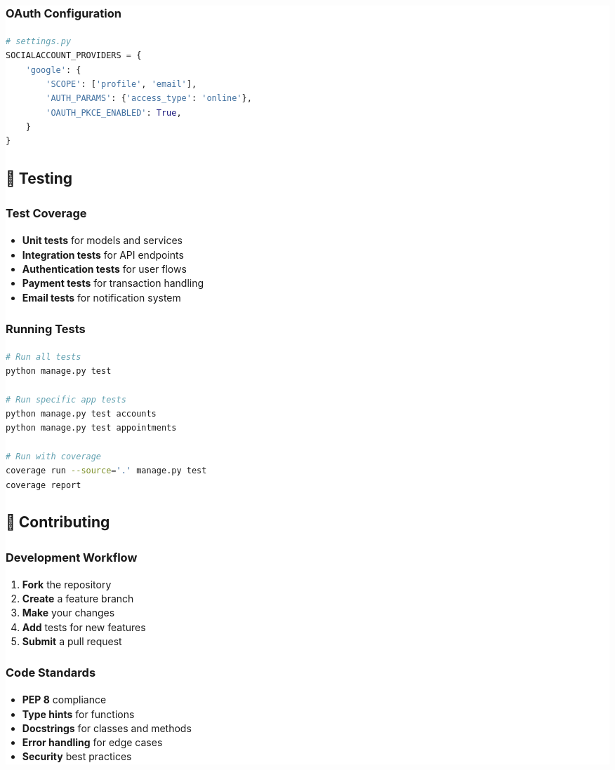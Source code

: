 ### **OAuth Configuration**
```python
# settings.py
SOCIALACCOUNT_PROVIDERS = {
    'google': {
        'SCOPE': ['profile', 'email'],
        'AUTH_PARAMS': {'access_type': 'online'},
        'OAUTH_PKCE_ENABLED': True,
    }
}
```

## 🧪 Testing

### **Test Coverage**
- **Unit tests** for models and services
- **Integration tests** for API endpoints
- **Authentication tests** for user flows
- **Payment tests** for transaction handling
- **Email tests** for notification system

### **Running Tests**
```bash
# Run all tests
python manage.py test

# Run specific app tests
python manage.py test accounts
python manage.py test appointments

# Run with coverage
coverage run --source='.' manage.py test
coverage report
```

## 🤝 Contributing

### **Development Workflow**
1. **Fork** the repository
2. **Create** a feature branch
3. **Make** your changes
4. **Add** tests for new features
5. **Submit** a pull request

### **Code Standards**
- **PEP 8** compliance
- **Type hints** for functions
- **Docstrings** for classes and methods
- **Error handling** for edge cases
- **Security** best practices
